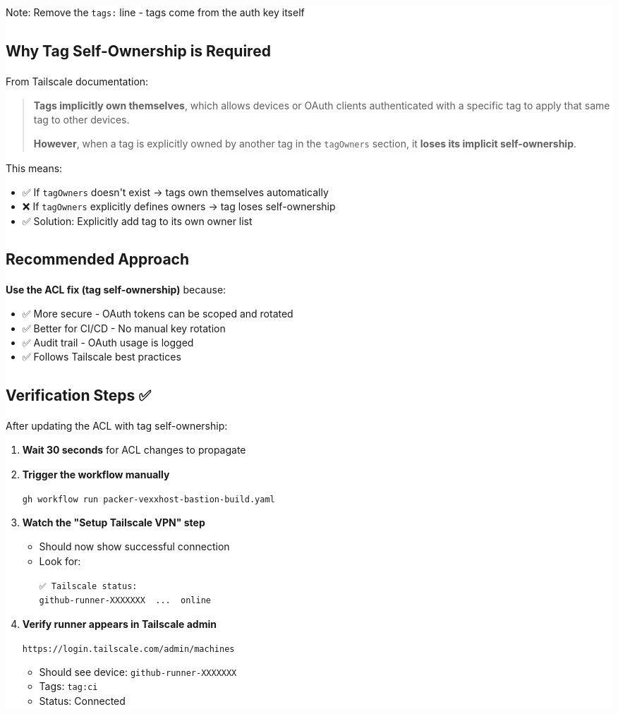    Note: Remove the `tags:` line - tags come from the auth key itself

## Why Tag Self-Ownership is Required

From Tailscale documentation:

> **Tags implicitly own themselves**, which allows devices or OAuth clients authenticated with a specific tag to apply that same tag to other devices.
>
> **However**, when a tag is explicitly owned by another tag in the `tagOwners` section, it **loses its implicit self-ownership**.

This means:

- ✅ If `tagOwners` doesn't exist → tags own themselves automatically
- ❌ If `tagOwners` explicitly defines owners → tag loses self-ownership
- ✅ Solution: Explicitly add tag to its own owner list

## Recommended Approach

**Use the ACL fix (tag self-ownership)** because:

- ✅ More secure - OAuth tokens can be scoped and rotated
- ✅ Better for CI/CD - No manual key rotation
- ✅ Audit trail - OAuth usage is logged
- ✅ Follows Tailscale best practices

## Verification Steps ✅

After updating the ACL with tag self-ownership:

1. **Wait 30 seconds** for ACL changes to propagate

2. **Trigger the workflow manually**

   ```bash
   gh workflow run packer-vexxhost-bastion-build.yaml
   ```

3. **Watch the "Setup Tailscale VPN" step**

   - Should now show successful connection
   - Look for:
     ```
     ✅ Tailscale status:
     github-runner-XXXXXXX  ...  online
     ```

4. **Verify runner appears in Tailscale admin**

   ```
   https://login.tailscale.com/admin/machines
   ```

   - Should see device: `github-runner-XXXXXXX`
   - Tags: `tag:ci`
   - Status: Connected
